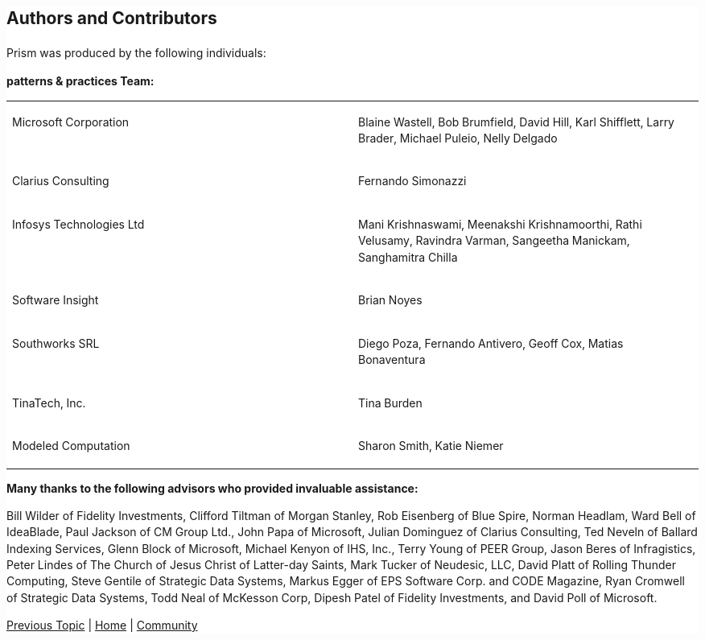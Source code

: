 ## Authors and Contributors

Prism was produced by the following individuals:

**patterns & practices Team:**

<table>
<colgroup>
<col width="50%" />
<col width="50%" />
</colgroup>
<tbody>
<tr class="odd">
<td><p>Microsoft Corporation</p></td>
<td><p>Blaine Wastell, Bob Brumfield, David Hill, Karl Shifflett, Larry Brader, Michael Puleio, Nelly Delgado</p></td>
</tr>
<tr class="even">
<td><p>Clarius Consulting</p></td>
<td><p>Fernando Simonazzi</p></td>
</tr>
<tr class="odd">
<td><p>Infosys Technologies Ltd</p></td>
<td><p>Mani Krishnaswami, Meenakshi Krishnamoorthi, Rathi Velusamy, Ravindra Varman, Sangeetha Manickam, Sanghamitra Chilla</p></td>
</tr>
<tr class="even">
<td><p>Software Insight</p></td>
<td><p>Brian Noyes</p></td>
</tr>
<tr class="odd">
<td><p>Southworks SRL</p></td>
<td><p>Diego Poza, Fernando Antivero, Geoff Cox, Matias Bonaventura</p></td>
</tr>
<tr class="even">
<td><p>TinaTech, Inc.</p></td>
<td><p>Tina Burden</p></td>
</tr>
<tr class="odd">
<td><p>Modeled Computation</p></td>
<td><p>Sharon Smith, Katie Niemer</p></td>
</tr>
</tbody>
</table>

**Many thanks to the following advisors who provided invaluable assistance:**

Bill Wilder of Fidelity Investments, Clifford Tiltman of Morgan Stanley, Rob Eisenberg of Blue Spire, Norman Headlam, Ward Bell of IdeaBlade, Paul Jackson of CM Group Ltd., John Papa of Microsoft, Julian Dominguez of Clarius Consulting, Ted Neveln of Ballard Indexing Services, Glenn Block of Microsoft, Michael Kenyon of IHS, Inc., Terry Young of PEER Group, Jason Beres of Infragistics, Peter Lindes of The Church of Jesus Christ of Latter-day Saints, Mark Tucker of Neudesic, LLC, David Platt of Rolling Thunder Computing, Steve Gentile of Strategic Data Systems, Markus Egger of EPS Software Corp. and CODE Magazine, Ryan Cromwell of Strategic Data Systems, Todd Neal of McKesson Corp, Dipesh Patel of Fidelity Investments, and David Poll of Microsoft.

[Previous Topic](https://msdn.microsoft.com/en-us/library/ff921171(v=pandp.40)) | [Home](http://msdn.microsoft.com/en-us/library/gg406140) | [Community](https://compositewpf.codeplex.com/)